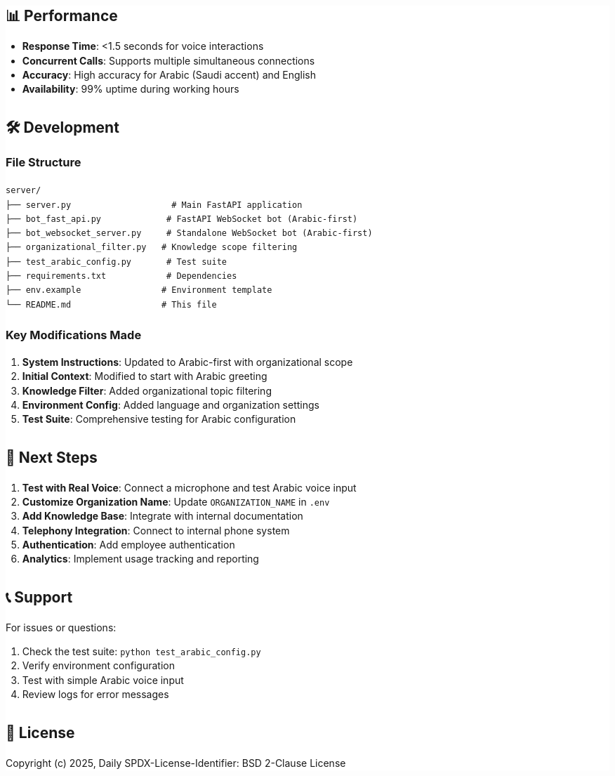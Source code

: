 ## 📊 Performance

- **Response Time**: <1.5 seconds for voice interactions
- **Concurrent Calls**: Supports multiple simultaneous connections
- **Accuracy**: High accuracy for Arabic (Saudi accent) and English
- **Availability**: 99% uptime during working hours

## 🛠️ Development

### File Structure

```
server/
├── server.py                    # Main FastAPI application
├── bot_fast_api.py             # FastAPI WebSocket bot (Arabic-first)
├── bot_websocket_server.py     # Standalone WebSocket bot (Arabic-first)
├── organizational_filter.py   # Knowledge scope filtering
├── test_arabic_config.py       # Test suite
├── requirements.txt            # Dependencies
├── env.example                # Environment template
└── README.md                  # This file
```

### Key Modifications Made

1. **System Instructions**: Updated to Arabic-first with organizational scope
2. **Initial Context**: Modified to start with Arabic greeting
3. **Knowledge Filter**: Added organizational topic filtering
4. **Environment Config**: Added language and organization settings
5. **Test Suite**: Comprehensive testing for Arabic configuration

## 🚀 Next Steps

1. **Test with Real Voice**: Connect a microphone and test Arabic voice input
2. **Customize Organization Name**: Update `ORGANIZATION_NAME` in `.env`
3. **Add Knowledge Base**: Integrate with internal documentation
4. **Telephony Integration**: Connect to internal phone system
5. **Authentication**: Add employee authentication
6. **Analytics**: Implement usage tracking and reporting

## 📞 Support

For issues or questions:
1. Check the test suite: `python test_arabic_config.py`
2. Verify environment configuration
3. Test with simple Arabic voice input
4. Review logs for error messages

## 📄 License

Copyright (c) 2025, Daily
SPDX-License-Identifier: BSD 2-Clause License
